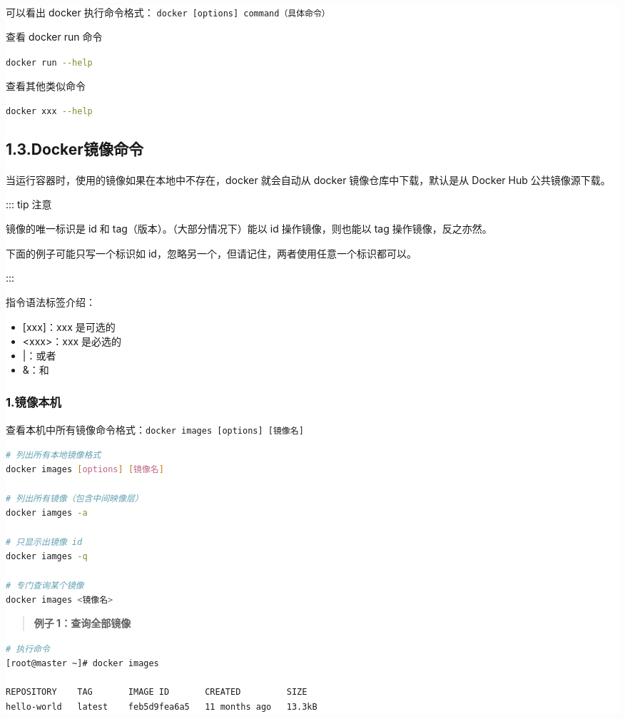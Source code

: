可以看出 docker 执行命令格式： `docker [options] command（具体命令）`

查看 docker run 命令

```sh
docker run --help
```

查看其他类似命令

```sh
docker xxx --help
```

## 1.3.Docker镜像命令

当运行容器时，使用的镜像如果在本地中不存在，docker 就会自动从 docker 镜像仓库中下载，默认是从 Docker Hub 公共镜像源下载。

::: tip 注意

镜像的唯一标识是 id 和 tag（版本）。（大部分情况下）能以 id 操作镜像，则也能以 tag 操作镜像，反之亦然。

下面的例子可能只写一个标识如 id，忽略另一个，但请记住，两者使用任意一个标识都可以。

:::

指令语法标签介绍：

- [xxx]：xxx 是可选的
- \<xxx>：xxx 是必选的
- |：或者
- &：和

### 1.镜像本机

查看本机中所有镜像命令格式：`docker images [options] [镜像名]`

```sh
# 列出所有本地镜像格式
docker images [options] [镜像名]

# 列出所有镜像（包含中间映像层）
docker iamges -a

# 只显示出镜像 id
docker iamges -q

# 专门查询某个镜像
docker images <镜像名>
```

> **例子 1：查询全部镜像**

```sh {2}
# 执行命令
[root@master ~]# docker images

REPOSITORY    TAG       IMAGE ID       CREATED         SIZE
hello-world   latest    feb5d9fea6a5   11 months ago   13.3kB
```
